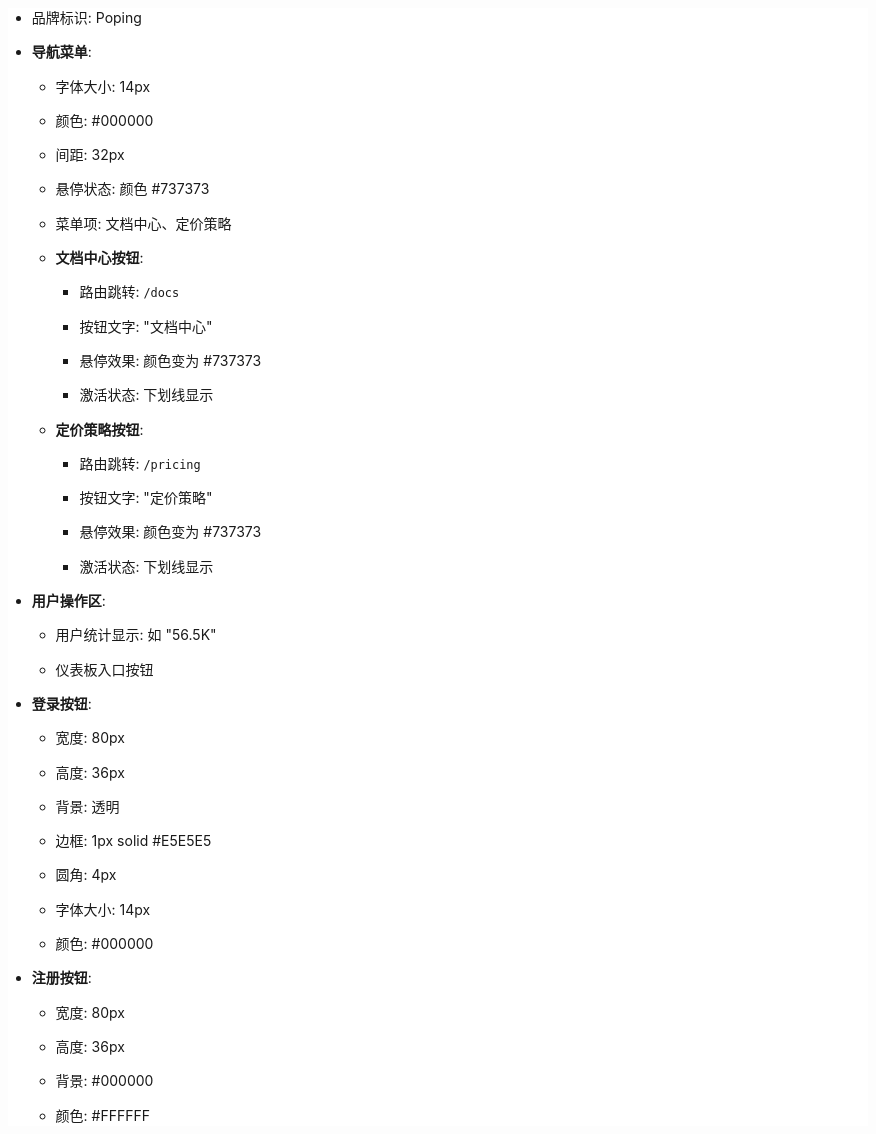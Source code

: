   * 品牌标识: Poping

* **导航菜单**:

  * 字体大小: 14px

  * 颜色: #000000

  * 间距: 32px

  * 悬停状态: 颜色 #737373

  * 菜单项: 文档中心、定价策略

  * **文档中心按钮**:

    * 路由跳转: `/docs`

    * 按钮文字: "文档中心"

    * 悬停效果: 颜色变为 #737373

    * 激活状态: 下划线显示

  * **定价策略按钮**:

    * 路由跳转: `/pricing`

    * 按钮文字: "定价策略"

    * 悬停效果: 颜色变为 #737373

    * 激活状态: 下划线显示

* **用户操作区**:

  * 用户统计显示: 如 "56.5K"

  * 仪表板入口按钮

* **登录按钮**:

  * 宽度: 80px

  * 高度: 36px

  * 背景: 透明

  * 边框: 1px solid #E5E5E5

  * 圆角: 4px

  * 字体大小: 14px

  * 颜色: #000000

* **注册按钮**:

  * 宽度: 80px

  * 高度: 36px

  * 背景: #000000

  * 颜色: #FFFFFF

